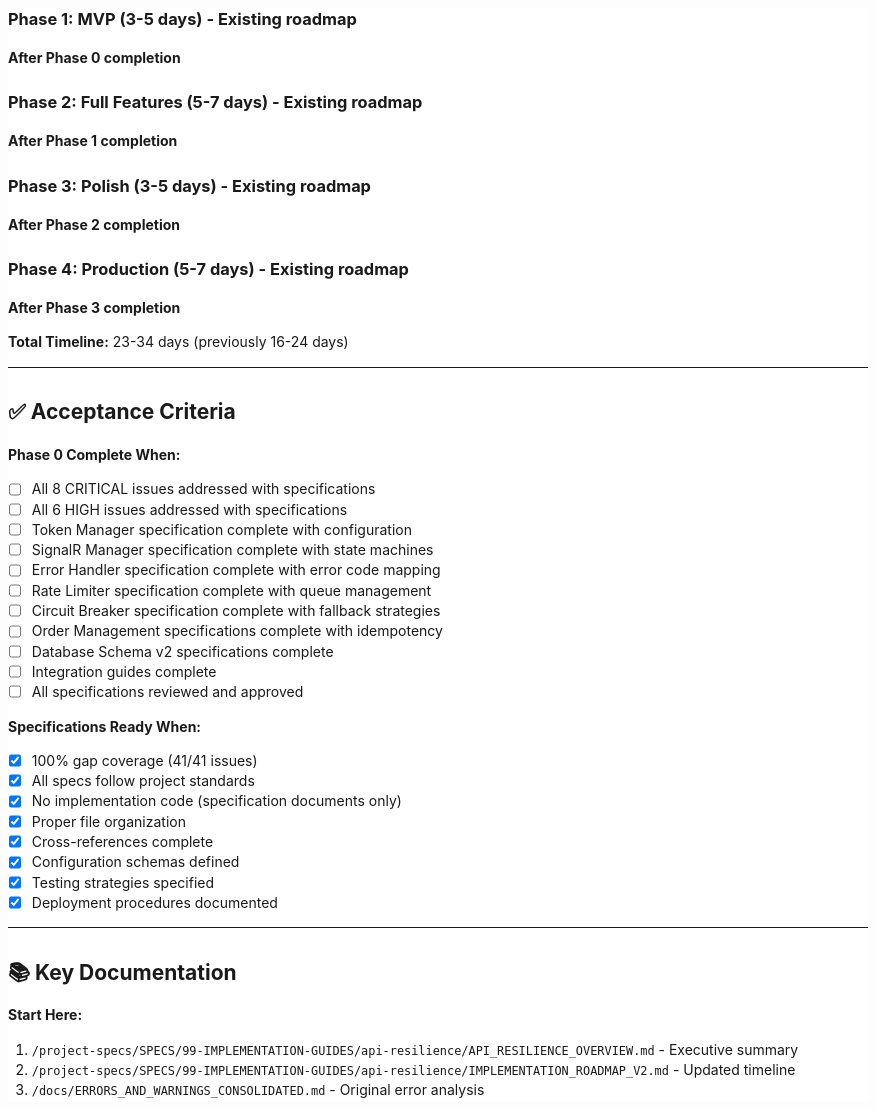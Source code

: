### **Phase 1: MVP (3-5 days)** - Existing roadmap
**After Phase 0 completion**

### **Phase 2: Full Features (5-7 days)** - Existing roadmap
**After Phase 1 completion**

### **Phase 3: Polish (3-5 days)** - Existing roadmap
**After Phase 2 completion**

### **Phase 4: Production (5-7 days)** - Existing roadmap
**After Phase 3 completion**

**Total Timeline:** 23-34 days (previously 16-24 days)

---

## ✅ Acceptance Criteria

**Phase 0 Complete When:**
- [ ] All 8 CRITICAL issues addressed with specifications
- [ ] All 6 HIGH issues addressed with specifications
- [ ] Token Manager specification complete with configuration
- [ ] SignalR Manager specification complete with state machines
- [ ] Error Handler specification complete with error code mapping
- [ ] Rate Limiter specification complete with queue management
- [ ] Circuit Breaker specification complete with fallback strategies
- [ ] Order Management specifications complete with idempotency
- [ ] Database Schema v2 specifications complete
- [ ] Integration guides complete
- [ ] All specifications reviewed and approved

**Specifications Ready When:**
- [x] 100% gap coverage (41/41 issues)
- [x] All specs follow project standards
- [x] No implementation code (specification documents only)
- [x] Proper file organization
- [x] Cross-references complete
- [x] Configuration schemas defined
- [x] Testing strategies specified
- [x] Deployment procedures documented

---

## 📚 Key Documentation

**Start Here:**
1. `/project-specs/SPECS/99-IMPLEMENTATION-GUIDES/api-resilience/API_RESILIENCE_OVERVIEW.md` - Executive summary
2. `/project-specs/SPECS/99-IMPLEMENTATION-GUIDES/api-resilience/IMPLEMENTATION_ROADMAP_V2.md` - Updated timeline
3. `/docs/ERRORS_AND_WARNINGS_CONSOLIDATED.md` - Original error analysis
